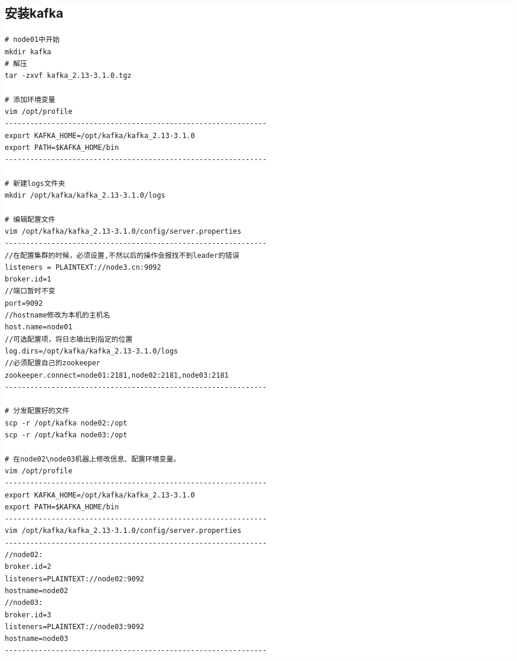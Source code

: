 

## 安装kafka	

```shell 
# node01中开始
mkdir kafka
# 解压
tar -zxvf kafka_2.13-3.1.0.tgz 

# 添加环境变量
vim /opt/profile
--------------------------------------------------------------
export KAFKA_HOME=/opt/kafka/kafka_2.13-3.1.0
export PATH=$KAFKA_HOME/bin
--------------------------------------------------------------

# 新建logs文件夹
mkdir /opt/kafka/kafka_2.13-3.1.0/logs

# 编辑配置文件
vim /opt/kafka/kafka_2.13-3.1.0/config/server.properties
--------------------------------------------------------------
//在配置集群的时候，必须设置,不然以后的操作会报找不到leader的错误
listeners = PLAINTEXT://node3.cn:9092
broker.id=1
//端口暂时不变
port=9092
//hostname修改为本机的主机名
host.name=node01
//可选配置项，将日志输出到指定的位置
log.dirs=/opt/kafka/kafka_2.13-3.1.0/logs
//必须配置自己的zookeeper
zookeeper.connect=node01:2181,node02:2181,node03:2181
--------------------------------------------------------------

# 分发配置好的文件
scp -r /opt/kafka node02:/opt  
scp -r /opt/kafka node03:/opt  

# 在node02\node03机器上修改信息、配置环境变量。
vim /opt/profile
--------------------------------------------------------------
export KAFKA_HOME=/opt/kafka/kafka_2.13-3.1.0
export PATH=$KAFKA_HOME/bin
--------------------------------------------------------------
vim /opt/kafka/kafka_2.13-3.1.0/config/server.properties
--------------------------------------------------------------
//node02:
broker.id=2
listeners=PLAINTEXT://node02:9092
hostname=node02
//node03:
broker.id=3
listeners=PLAINTEXT://node03:9092
hostname=node03
--------------------------------------------------------------
```
